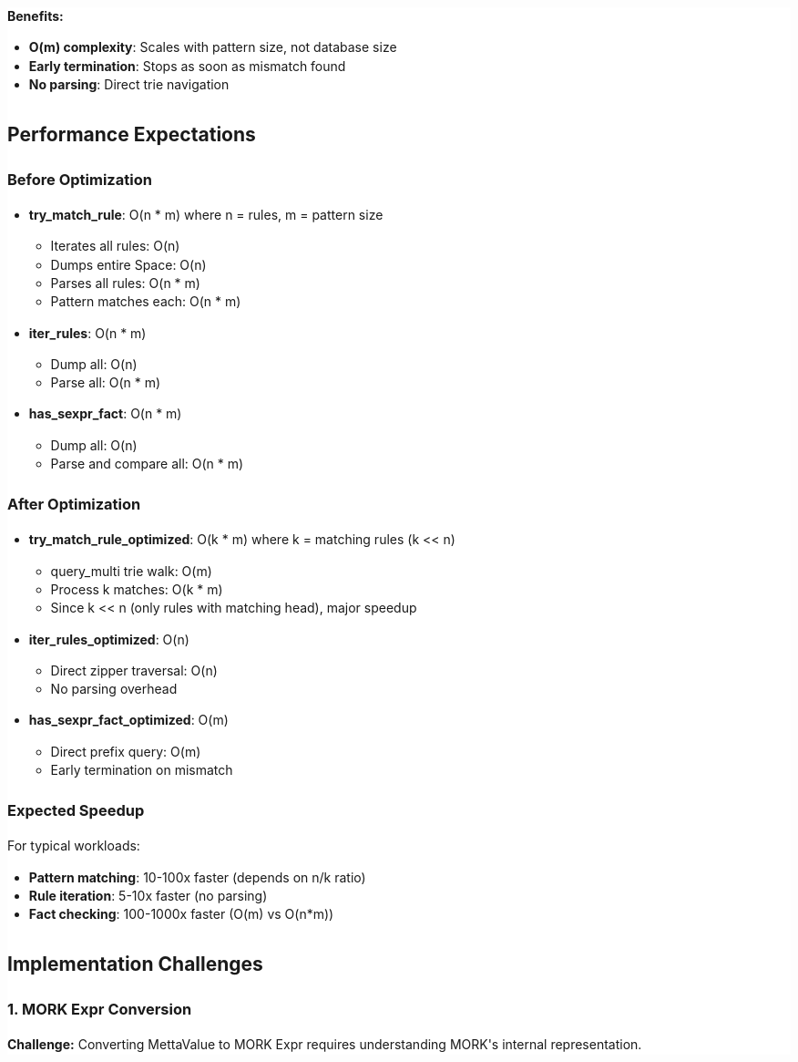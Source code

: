```rust
```

**Benefits:**
- **O(m) complexity**: Scales with pattern size, not database size
- **Early termination**: Stops as soon as mismatch found
- **No parsing**: Direct trie navigation

## Performance Expectations

### Before Optimization

- **try_match_rule**: O(n * m) where n = rules, m = pattern size
  - Iterates all rules: O(n)
  - Dumps entire Space: O(n)
  - Parses all rules: O(n * m)
  - Pattern matches each: O(n * m)

- **iter_rules**: O(n * m)
  - Dump all: O(n)
  - Parse all: O(n * m)

- **has_sexpr_fact**: O(n * m)
  - Dump all: O(n)
  - Parse and compare all: O(n * m)

### After Optimization

- **try_match_rule_optimized**: O(k * m) where k = matching rules (k << n)
  - query_multi trie walk: O(m)
  - Process k matches: O(k * m)
  - Since k << n (only rules with matching head), major speedup

- **iter_rules_optimized**: O(n)
  - Direct zipper traversal: O(n)
  - No parsing overhead

- **has_sexpr_fact_optimized**: O(m)
  - Direct prefix query: O(m)
  - Early termination on mismatch

### Expected Speedup

For typical workloads:
- **Pattern matching**: 10-100x faster (depends on n/k ratio)
- **Rule iteration**: 5-10x faster (no parsing)
- **Fact checking**: 100-1000x faster (O(m) vs O(n*m))

## Implementation Challenges

### 1. MORK Expr Conversion

**Challenge:** Converting MettaValue to MORK Expr requires understanding MORK's internal representation.
